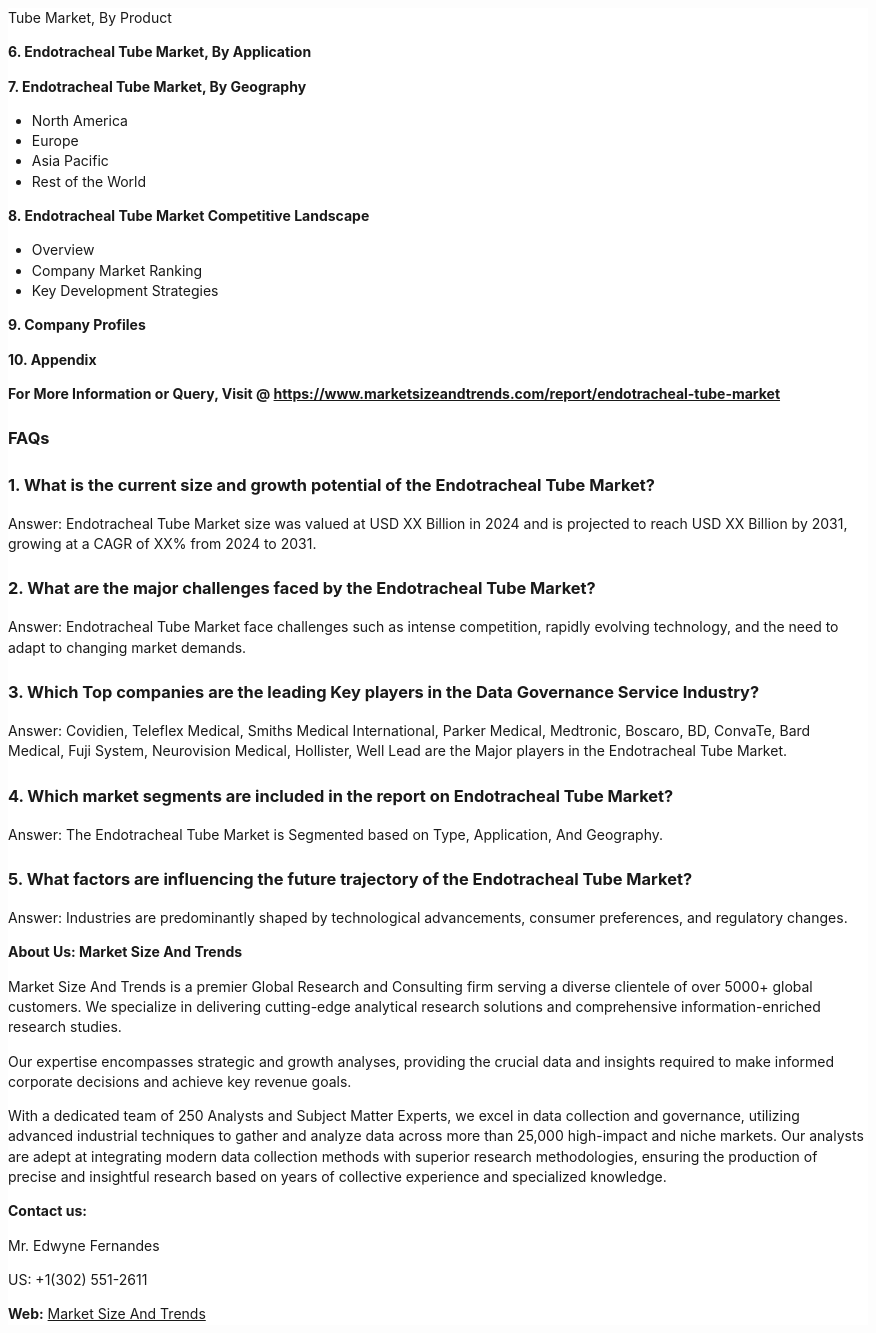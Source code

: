 Tube Market, By Product</span></strong></p></div><div class="" data-test-id=""><p><strong><span class="">6. Endotracheal Tube Market, By Application</span></strong></p></div><div class="" data-test-id=""><p><strong><span class="">7. Endotracheal Tube Market, By Geography</span></strong></p></div><div class="" data-test-id=""><ul><li><span class="">North America</span></li><li><span class="">Europe</span></li><li><span class="">Asia Pacific</span></li><li><span class="">Rest of the World</span></li></ul></div><div class="" data-test-id=""><p><strong><span class="">8. Endotracheal Tube Market Competitive Landscape</span></strong></p></div><div class="" data-test-id=""><ul><li><span class="">Overview</span></li><li><span class="">Company Market Ranking</span></li><li><span class="">Key Development Strategies</span></li></ul></div><div class="" data-test-id=""><p><strong><span class="">9. Company Profiles</span></strong></p></div><div class="" data-test-id=""><p><strong><span class="">10. Appendix</span></strong></p></div><div class="" data-test-id=""><p><strong><span class="">For More Information or Query, Visit @ <a href="https://www.marketsizeandtrends.com/report/endotracheal-tube-market" target="_blank">https://www.marketsizeandtrends.com/report/endotracheal-tube-market</a></span></strong></p></div><div class="" data-test-id=""><div class="article-main__content" data-test-id="publishing-text-block"><h3><strong><span class="">FAQs</span></strong></h3></div><div class="article-main__content" data-test-id="publishing-text-block"><h3><span class="">1. What is the current size and growth potential of the Endotracheal Tube Market?</span></h3></div><div class="article-main__content" data-test-id="publishing-text-block"><p><span class="font-[700]">Answer</span><span class="">: Endotracheal Tube Market size was valued at USD XX Billion in 2024 and is projected to reach USD XX Billion by 2031, growing at a CAGR of XX% from 2024 to 2031.</span></p></div><div class="article-main__content" data-test-id="publishing-text-block"><h3><span class="">2. What are the major challenges faced by the Endotracheal Tube Market?</span></h3></div><div class="article-main__content" data-test-id="publishing-text-block"><p><span class="font-[700]">Answer</span><span class="">: Endotracheal Tube Market face challenges such as intense competition, rapidly evolving technology, and the need to adapt to changing market demands.</span></p></div><div class="article-main__content" data-test-id="publishing-text-block"><h3><span class="">3. Which Top companies are the leading Key players in the Data Governance Service Industry?</span></h3></div><div class="article-main__content" data-test-id="publishing-text-block"><p><span class="font-[700]">Answer</span><span class="">: Covidien, Teleflex Medical, Smiths Medical International, Parker Medical, Medtronic, Boscaro, BD, ConvaTe, Bard Medical, Fuji System, Neurovision Medical, Hollister, Well Lead are the Major players in the Endotracheal Tube Market.</span></p></div><div class="article-main__content" data-test-id="publishing-text-block"><h3><span class="">4. Which market segments are included in the report on Endotracheal Tube Market?</span></h3></div><div class="article-main__content" data-test-id="publishing-text-block"><p><span class="font-[700]">Answer</span><span class="">: The Endotracheal Tube Market is Segmented based on Type, Application, And Geography.</span></p></div><div class="article-main__content" data-test-id="publishing-text-block"><h3><span class="">5. What factors are influencing the future trajectory of the Endotracheal Tube Market?</span></h3></div><div class="article-main__content" data-test-id="publishing-text-block"><p><span class="font-[700]">Answer:</span><span class="">&nbsp;Industries are predominantly shaped by technological advancements, consumer preferences, and regulatory changes.</span></p></div><p><strong><span class="">About Us: Market Size And Trends</span></strong></p></div><div class="" data-test-id=""><p><span class="">Market Size And Trends is a premier Global Research and Consulting firm serving a diverse clientele of over 5000+ global customers. We specialize in delivering cutting-edge analytical research solutions and comprehensive information-enriched research studies.</span></p></div><div class="" data-test-id=""><p><span class="">Our expertise encompasses strategic and growth analyses, providing the crucial data and insights required to make informed corporate decisions and achieve key revenue goals.</span></p></div><div class="" data-test-id=""><p><span class="">With a dedicated team of 250 Analysts and Subject Matter Experts, we excel in data collection and governance, utilizing advanced industrial techniques to gather and analyze data across more than 25,000 high-impact and niche markets. Our analysts are adept at integrating modern data collection methods with superior research methodologies, ensuring the production of precise and insightful research based on years of collective experience and specialized knowledge.</span></p></div><div class="" data-test-id=""><p><strong><span class="">Contact us:</span></strong></p></div><div class="" data-test-id=""><p><span class="">Mr. Edwyne Fernandes</span></p></div><div class="" data-test-id=""><p><span class="">US: +1(302) 551-2611<br /></span></p><p><span class=""><strong>Web:</strong> <a href="https://www.marketsizeandtrends.com/" target="_blank">Market Size And Trends</a></span></p></div>
